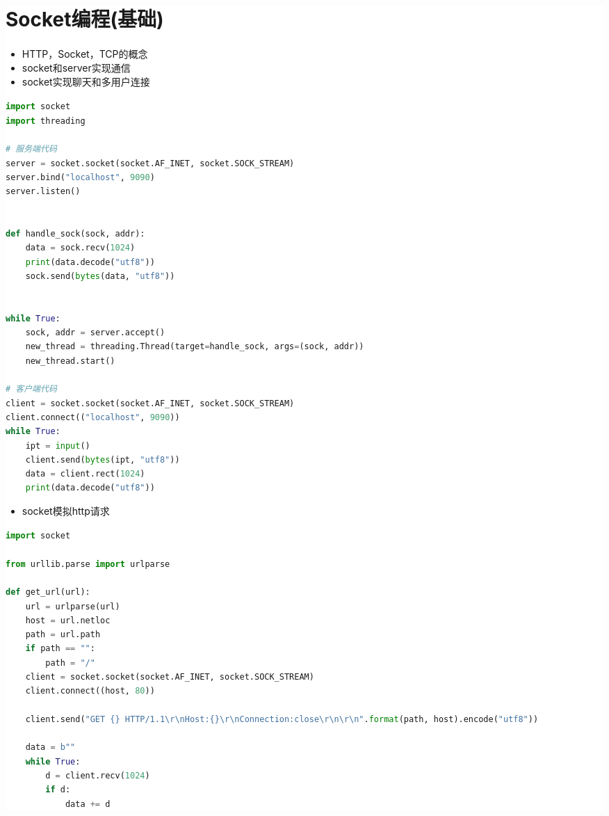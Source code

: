 

# Socket编程(基础)

- HTTP，Socket，TCP的概念
- socket和server实现通信
- socket实现聊天和多用户连接

```python
import socket
import threading

# 服务端代码
server = socket.socket(socket.AF_INET, socket.SOCK_STREAM)
server.bind("localhost", 9090)
server.listen()


def handle_sock(sock, addr):
    data = sock.recv(1024)
    print(data.decode("utf8"))
    sock.send(bytes(data, "utf8"))


while True:
    sock, addr = server.accept()
    new_thread = threading.Thread(target=handle_sock, args=(sock, addr))
    new_thread.start()

# 客户端代码
client = socket.socket(socket.AF_INET, socket.SOCK_STREAM)
client.connect(("localhost", 9090))
while True:
    ipt = input()
    client.send(bytes(ipt, "utf8"))
    data = client.rect(1024)
    print(data.decode("utf8"))

```



- socket模拟http请求

```python
import socket

from urllib.parse import urlparse

def get_url(url):
    url = urlparse(url)
    host = url.netloc
    path = url.path
    if path == "":
        path = "/"
    client = socket.socket(socket.AF_INET, socket.SOCK_STREAM)
    client.connect((host, 80))

    client.send("GET {} HTTP/1.1\r\nHost:{}\r\nConnection:close\r\n\r\n".format(path, host).encode("utf8"))

    data = b""
    while True:
        d = client.recv(1024)
        if d:
            data += d
```